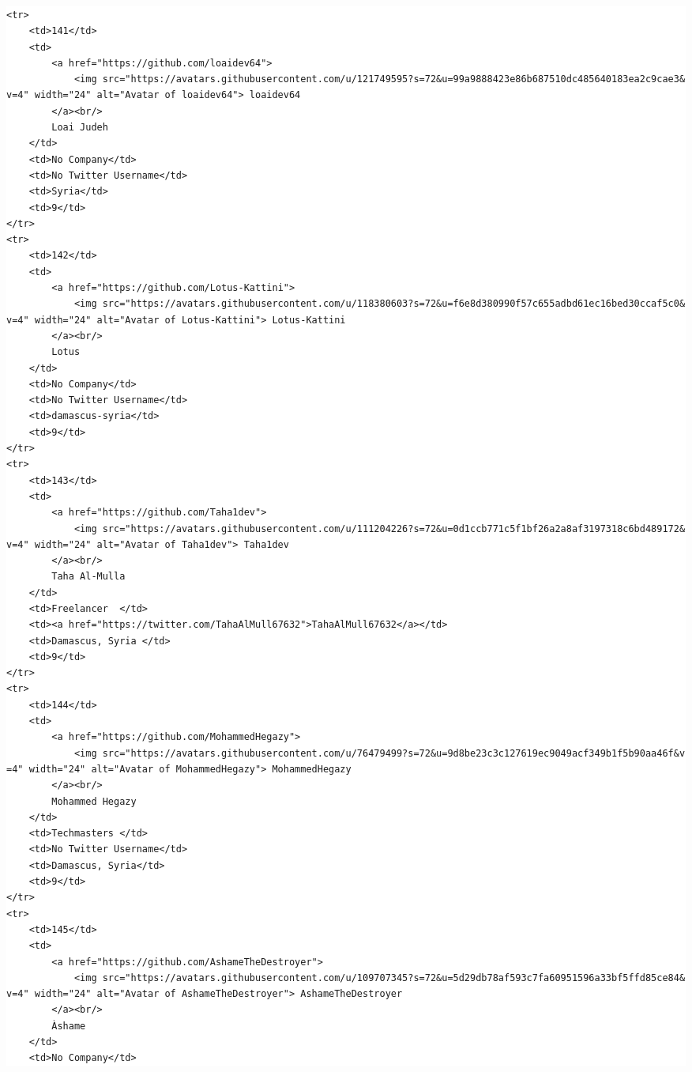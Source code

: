 	<tr>
		<td>141</td>
		<td>
			<a href="https://github.com/loaidev64">
				<img src="https://avatars.githubusercontent.com/u/121749595?s=72&u=99a9888423e86b687510dc485640183ea2c9cae3&v=4" width="24" alt="Avatar of loaidev64"> loaidev64
			</a><br/>
			Loai Judeh
		</td>
		<td>No Company</td>
		<td>No Twitter Username</td>
		<td>Syria</td>
		<td>9</td>
	</tr>
	<tr>
		<td>142</td>
		<td>
			<a href="https://github.com/Lotus-Kattini">
				<img src="https://avatars.githubusercontent.com/u/118380603?s=72&u=f6e8d380990f57c655adbd61ec16bed30ccaf5c0&v=4" width="24" alt="Avatar of Lotus-Kattini"> Lotus-Kattini
			</a><br/>
			Lotus
		</td>
		<td>No Company</td>
		<td>No Twitter Username</td>
		<td>damascus-syria</td>
		<td>9</td>
	</tr>
	<tr>
		<td>143</td>
		<td>
			<a href="https://github.com/Taha1dev">
				<img src="https://avatars.githubusercontent.com/u/111204226?s=72&u=0d1ccb771c5f1bf26a2a8af3197318c6bd489172&v=4" width="24" alt="Avatar of Taha1dev"> Taha1dev
			</a><br/>
			Taha Al-Mulla
		</td>
		<td>Freelancer  </td>
		<td><a href="https://twitter.com/TahaAlMull67632">TahaAlMull67632</a></td>
		<td>Damascus, Syria </td>
		<td>9</td>
	</tr>
	<tr>
		<td>144</td>
		<td>
			<a href="https://github.com/MohammedHegazy">
				<img src="https://avatars.githubusercontent.com/u/76479499?s=72&u=9d8be23c3c127619ec9049acf349b1f5b90aa46f&v=4" width="24" alt="Avatar of MohammedHegazy"> MohammedHegazy
			</a><br/>
			Mohammed Hegazy
		</td>
		<td>Techmasters </td>
		<td>No Twitter Username</td>
		<td>Damascus, Syria</td>
		<td>9</td>
	</tr>
	<tr>
		<td>145</td>
		<td>
			<a href="https://github.com/AshameTheDestroyer">
				<img src="https://avatars.githubusercontent.com/u/109707345?s=72&u=5d29db78af593c7fa60951596a33bf5ffd85ce84&v=4" width="24" alt="Avatar of AshameTheDestroyer"> AshameTheDestroyer
			</a><br/>
			Àshame
		</td>
		<td>No Company</td>